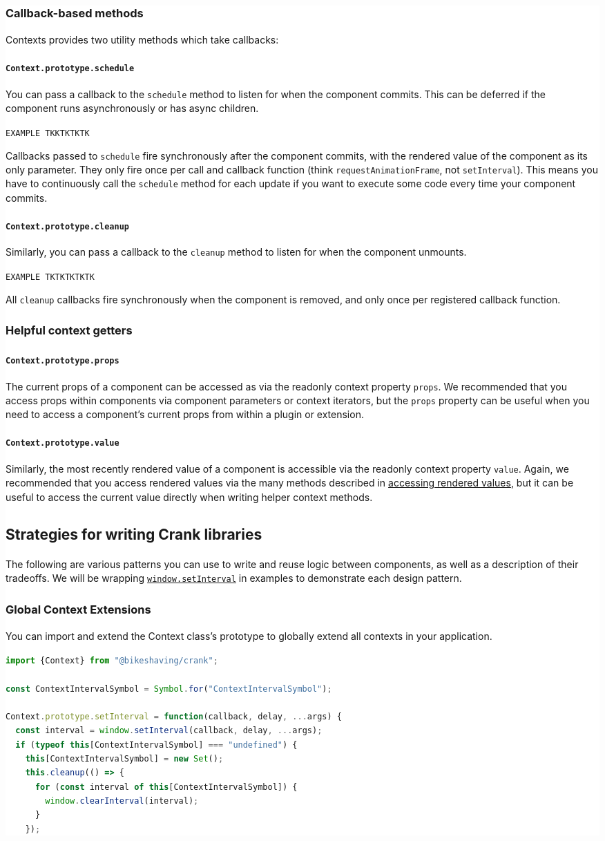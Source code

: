 ### Callback-based methods
Contexts provides two utility methods which take callbacks:

#### `Context.prototype.schedule`
You can pass a callback to the `schedule` method to listen for when the component commits. This can be deferred if the component runs asynchronously or has async children.

```ts
EXAMPLE TKKTKTKTK
```

Callbacks passed to `schedule` fire synchronously after the component commits, with the rendered value of the component as its only parameter. They only fire once per call and callback function (think `requestAnimationFrame`, not `setInterval`). This means you have to continuously call the `schedule` method for each update if you want to execute some code every time your component commits.

#### `Context.prototype.cleanup`
Similarly, you can pass a callback to the `cleanup` method to listen for when the component unmounts.

```ts
EXAMPLE TKTKTKTKTK
```

All `cleanup` callbacks fire synchronously when the component is removed, and only once per registered callback function.

### Helpful context getters 

#### `Context.prototype.props`
The current props of a component can be accessed as via the readonly context property `props`. We recommended that you access props within components via component parameters or context iterators, but the `props` property can be useful when you need to access a component’s current props from within a plugin or extension.
 
#### `Context.prototype.value`
Similarly, the most recently rendered value of a component is accessible via the readonly context property `value`. Again, we recommended that you access rendered values via the many methods described in [accessing rendered values](#KTKTKTKTK), but it can be useful to access the current value directly when writing helper context methods.

## Strategies for writing Crank libraries

The following are various patterns you can use to write and reuse logic between components, as well as a description of their tradeoffs. We will be wrapping [`window.setInterval`](https://developer.mozilla.org/en-US/docs/Web/API/WindowOrWorkerGlobalScope/setInterval) in examples to demonstrate each design pattern.

### Global Context Extensions
You can import and extend the Context class’s prototype to globally extend all contexts in your application.

```ts
import {Context} from "@bikeshaving/crank";

const ContextIntervalSymbol = Symbol.for("ContextIntervalSymbol");

Context.prototype.setInterval = function(callback, delay, ...args) {
  const interval = window.setInterval(callback, delay, ...args);
  if (typeof this[ContextIntervalSymbol] === "undefined") {
    this[ContextIntervalSymbol] = new Set();
    this.cleanup(() => {
      for (const interval of this[ContextIntervalSymbol]) {
        window.clearInterval(interval);
      }
    });
```